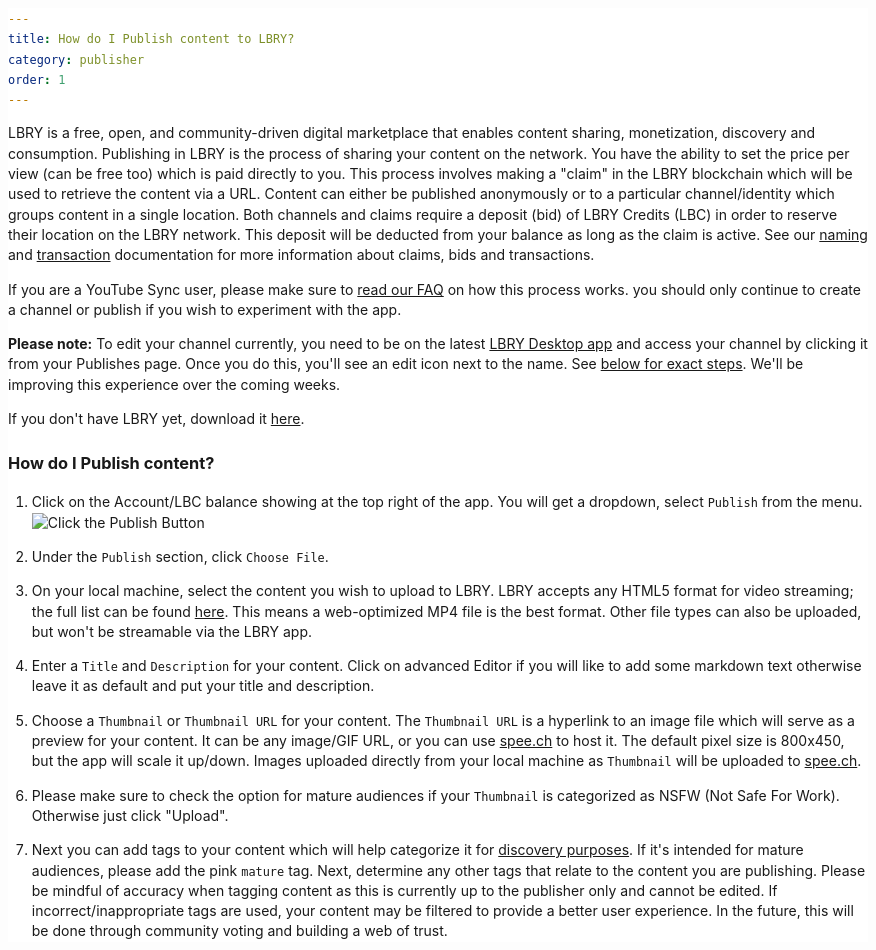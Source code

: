 ```yaml
---
title: How do I Publish content to LBRY?
category: publisher
order: 1
---
```


LBRY is a free, open, and community-driven digital marketplace that enables content sharing, monetization, discovery and consumption. Publishing in LBRY is the process of sharing your content on the network. You have the ability to set the price per view (can be free too) which is paid directly to you. This process involves making a "claim" in the LBRY blockchain which will be used to retrieve the content via a URL. Content can either be published anonymously or to a particular channel/identity which groups content in a single location. Both channels and claims require a deposit (bid) of LBRY Credits (LBC) in order to reserve their location on the LBRY network. This deposit will be deducted from your balance as long as the claim is active. See our [naming](/faq/naming) and [transaction](/faq/transaction-types) documentation for more information about claims, bids and transactions.

If you are a YouTube Sync user, please make sure to [read our FAQ](https://lbry.com/faq/youtube) on how this process works. you should only continue to create a channel or publish if you wish to experiment with the app. 

**Please note:** To edit your channel currently, you need to be on the latest [LBRY Desktop app](https://lbry.com/get) and access your channel by clicking it from your Publishes page. Once you do this, you'll see an edit icon next to the name. See [below for exact steps](#channel). We'll be improving this experience over the coming weeks.

If you don't have LBRY yet, download it [here](/get).

### How do I Publish content?

1. Click on the Account/LBC balance showing at the top right of the app. You will get a dropdown, select `Publish` from the menu.
![Click the Publish Button](https://spee.ch/@clem:0/publishclick.png)

2. Under the `Publish` section, click `Choose File`.

3. On your local machine, select the content you wish to upload to LBRY. LBRY accepts any HTML5 format for video streaming; the full list can be found [here](https://developer.mozilla.org/en-US/docs/Web/HTML/Supported_media_formats). This means a web-optimized MP4 file is the best format. Other file types can also be uploaded, but won't be streamable via the LBRY app.

4. Enter a `Title` and `Description` for your content. Click on advanced Editor if you will like to add some markdown text otherwise leave it as default and put your title and description.

5. Choose a `Thumbnail` or `Thumbnail URL` for your content. The `Thumbnail URL` is a hyperlink to an image file which will serve as a preview for your content. It can be any image/GIF URL, or you can use [spee.ch](https://www.spee.ch) to host it. The default pixel size is 800x450, but the app will scale it up/down. Images uploaded directly from your local machine as `Thumbnail` will be uploaded to [spee.ch](https://www.spee.ch).

6. Please make sure to check the option for mature audiences if your `Thumbnail` is categorized as NSFW (Not Safe For Work). Otherwise just click "Upload".

7. Next you can add tags to your content which will help categorize it for [discovery purposes](https://lbry.com/faq/trending). If it's intended for mature audiences, please add the pink `mature` tag. Next, determine any other tags that relate to the content you are publishing. Please be mindful of accuracy when tagging content as this is currently up to the publisher only and cannot be edited. If incorrect/inappropriate tags are used, your content may be filtered to provide a better user experience. In the future, this will be done through community voting and building a web of trust. 
